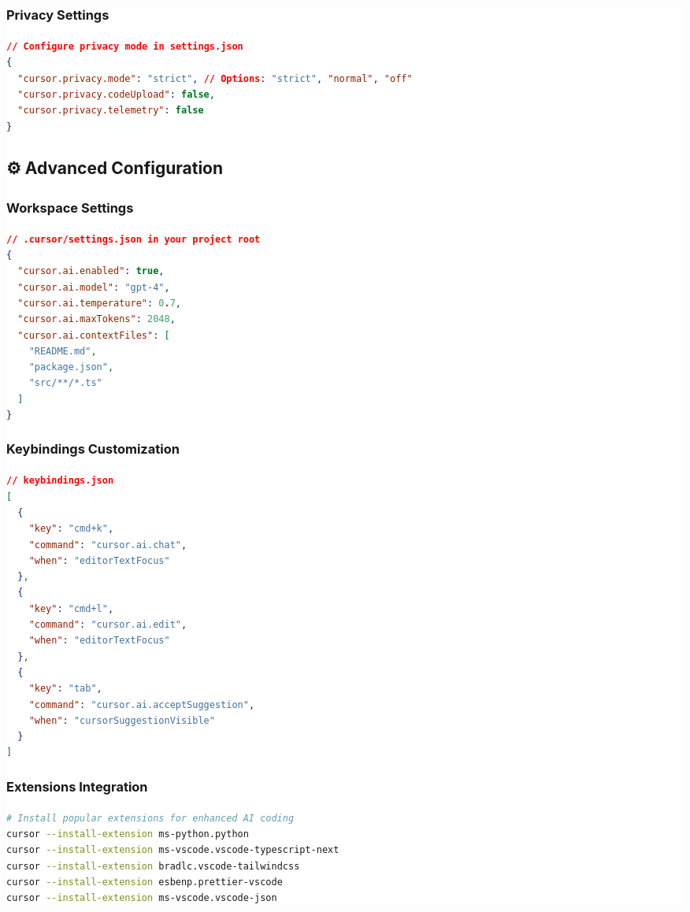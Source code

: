 ### Privacy Settings
```json
// Configure privacy mode in settings.json
{
  "cursor.privacy.mode": "strict", // Options: "strict", "normal", "off"
  "cursor.privacy.codeUpload": false,
  "cursor.privacy.telemetry": false
}
```

## ⚙️ Advanced Configuration

### Workspace Settings
```json
// .cursor/settings.json in your project root
{
  "cursor.ai.enabled": true,
  "cursor.ai.model": "gpt-4",
  "cursor.ai.temperature": 0.7,
  "cursor.ai.maxTokens": 2048,
  "cursor.ai.contextFiles": [
    "README.md",
    "package.json",
    "src/**/*.ts"
  ]
}
```

### Keybindings Customization
```json
// keybindings.json
[
  {
    "key": "cmd+k",
    "command": "cursor.ai.chat",
    "when": "editorTextFocus"
  },
  {
    "key": "cmd+l",
    "command": "cursor.ai.edit",
    "when": "editorTextFocus"
  },
  {
    "key": "tab",
    "command": "cursor.ai.acceptSuggestion",
    "when": "cursorSuggestionVisible"
  }
]
```

### Extensions Integration
```bash
# Install popular extensions for enhanced AI coding
cursor --install-extension ms-python.python
cursor --install-extension ms-vscode.vscode-typescript-next
cursor --install-extension bradlc.vscode-tailwindcss
cursor --install-extension esbenp.prettier-vscode
cursor --install-extension ms-vscode.vscode-json
```
